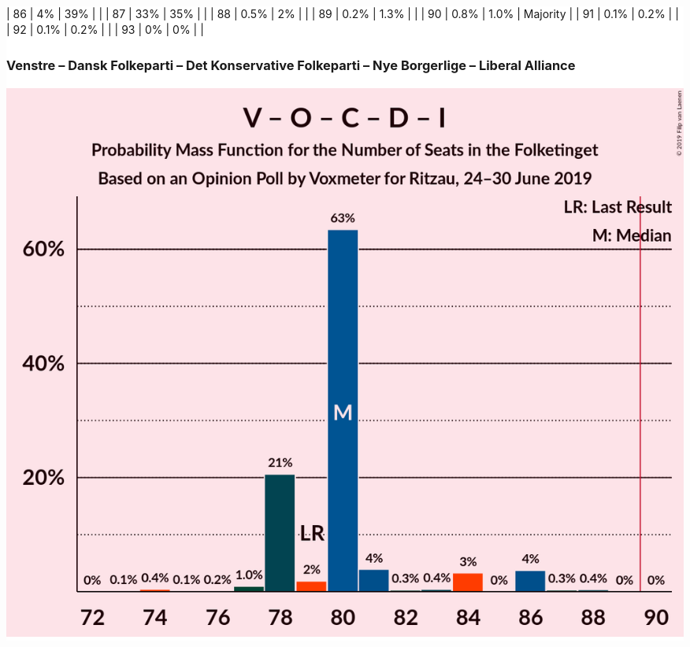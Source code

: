 | 86 | 4% | 39% |  |
| 87 | 33% | 35% |  |
| 88 | 0.5% | 2% |  |
| 89 | 0.2% | 1.3% |  |
| 90 | 0.8% | 1.0% | Majority |
| 91 | 0.1% | 0.2% |  |
| 92 | 0.1% | 0.2% |  |
| 93 | 0% | 0% |  |

### Venstre – Dansk Folkeparti – Det Konservative Folkeparti – Nye Borgerlige – Liberal Alliance

![Graph with seats probability mass function not yet produced](2019-06-30-Voxmeter-coalitions-seats-pmf-v–o–c–d–i.png "Seats Probability Mass Function")
